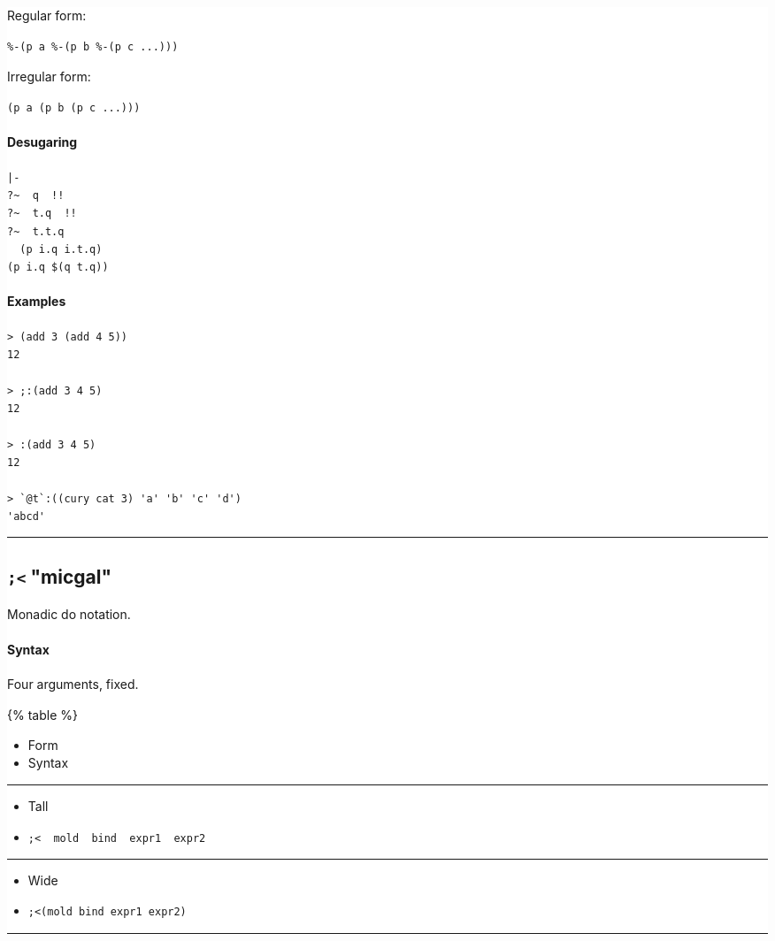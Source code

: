 Regular form:

```hoon
%-(p a %-(p b %-(p c ...)))
```

Irregular form:

```hoon
(p a (p b (p c ...)))
```

#### Desugaring

```hoon
|-
?~  q  !!
?~  t.q  !!
?~  t.t.q
  (p i.q i.t.q)
(p i.q $(q t.q))
```

#### Examples

```
> (add 3 (add 4 5))
12

> ;:(add 3 4 5)
12

> :(add 3 4 5)
12

> `@t`:((cury cat 3) 'a' 'b' 'c' 'd')
'abcd'
```

---

## `;<` "micgal"

Monadic do notation.

#### Syntax

Four arguments, fixed.

{% table %}

- Form
- Syntax

---

- Tall
- ```hoon
  ;<  mold  bind  expr1  expr2
  ```

---

- Wide
- ```hoon
  ;<(mold bind expr1 expr2)
  ```

---